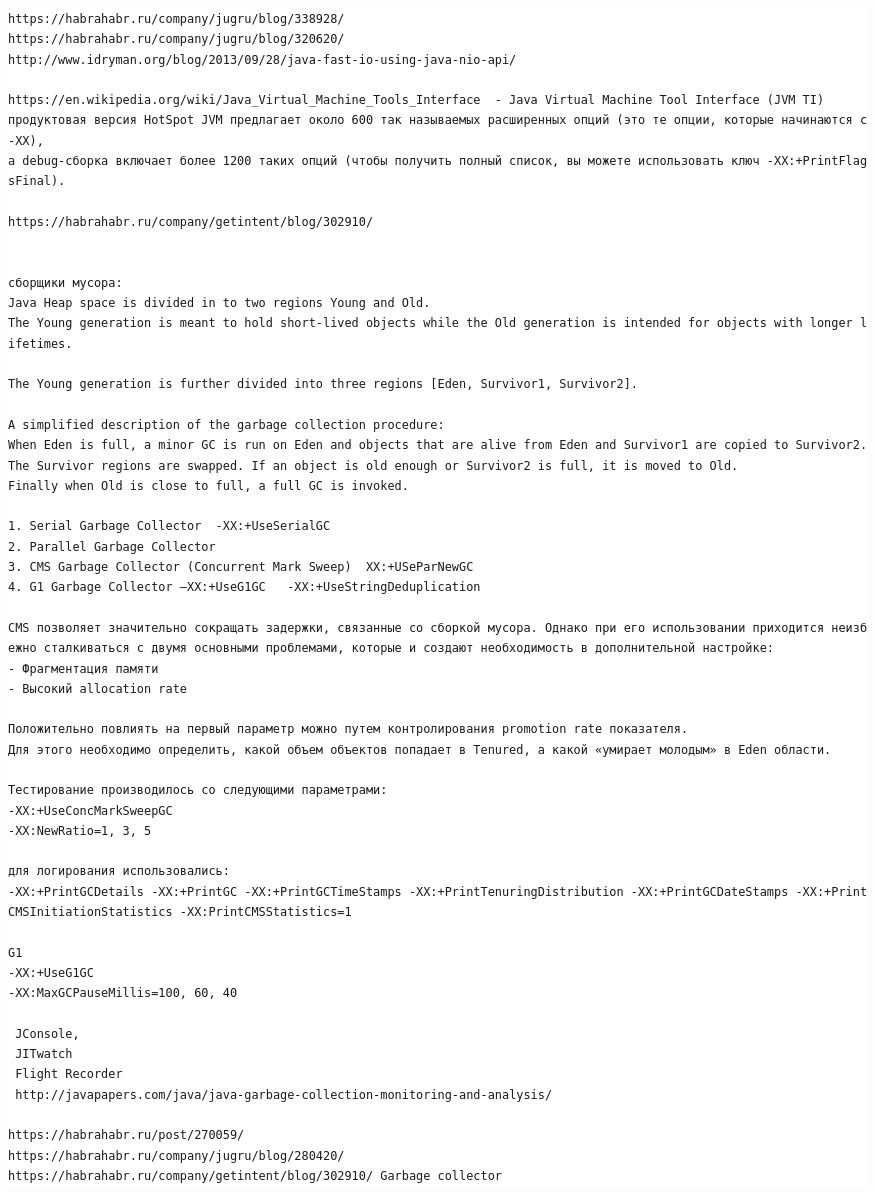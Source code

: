 ```
https://habrahabr.ru/company/jugru/blog/338928/
https://habrahabr.ru/company/jugru/blog/320620/
http://www.idryman.org/blog/2013/09/28/java-fast-io-using-java-nio-api/

https://en.wikipedia.org/wiki/Java_Virtual_Machine_Tools_Interface  - Java Virtual Machine Tool Interface (JVM TI)
продуктовая версия HotSpot JVM предлагает около 600 так называемых расширенных опций (это те опции, которые начинаются с -ХХ),
а debug-сборка включает более 1200 таких опций (чтобы получить полный список, вы можете использовать ключ -XX:+PrintFlagsFinal).

https://habrahabr.ru/company/getintent/blog/302910/


сборщики мусора:
Java Heap space is divided in to two regions Young and Old. 
The Young generation is meant to hold short-lived objects while the Old generation is intended for objects with longer lifetimes.

The Young generation is further divided into three regions [Eden, Survivor1, Survivor2].

A simplified description of the garbage collection procedure: 
When Eden is full, a minor GC is run on Eden and objects that are alive from Eden and Survivor1 are copied to Survivor2. 
The Survivor regions are swapped. If an object is old enough or Survivor2 is full, it is moved to Old. 
Finally when Old is close to full, a full GC is invoked.

1. Serial Garbage Collector  -XX:+UseSerialGC
2. Parallel Garbage Collector
3. CMS Garbage Collector (Concurrent Mark Sweep)  XX:+USeParNewGC
4. G1 Garbage Collector –XX:+UseG1GC   -XX:+UseStringDeduplication

CMS позволяет значительно сокращать задержки, связанные со сборкой мусора. Однако при его использовании приходится неизбежно сталкиваться с двумя основными проблемами, которые и создают необходимость в дополнительной настройке:
- Фрагментация памяти
- Высокий allocation rate

Положительно повлиять на первый параметр можно путем контролирования promotion rate показателя. 
Для этого необходимо определить, какой объем объектов попадает в Tenured, а какой «умирает молодым» в Eden области.

Тестирование производилось со следующими параметрами:
-XX:+UseConcMarkSweepGC
-XX:NewRatio=1, 3, 5

для логирования использовались:
-XX:+PrintGCDetails -XX:+PrintGC -XX:+PrintGCTimeStamps -XX:+PrintTenuringDistribution -XX:+PrintGCDateStamps -XX:+PrintCMSInitiationStatistics -XX:PrintCMSStatistics=1

G1
-XX:+UseG1GC
-XX:MaxGCPauseMillis=100, 60, 40

 JConsole,
 JITwatch
 Flight Recorder
 http://javapapers.com/java/java-garbage-collection-monitoring-and-analysis/

https://habrahabr.ru/post/270059/
https://habrahabr.ru/company/jugru/blog/280420/
https://habrahabr.ru/company/getintent/blog/302910/ Garbage collector
```